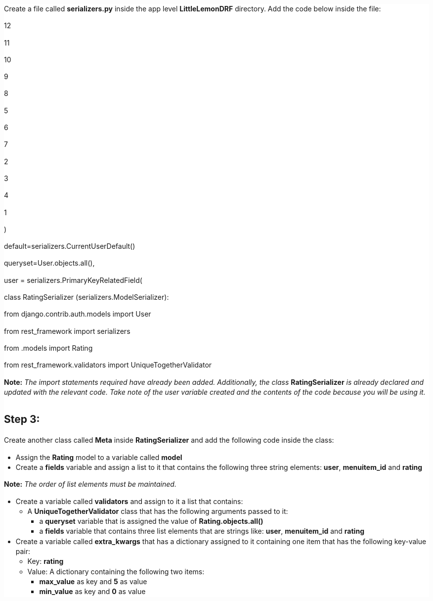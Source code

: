 Create a file called **serializers.py** inside the app level **LittleLemonDRF** directory. Add the code below inside the file:

12

11

10

9

8

5

6

7

2

3

4

1

)

default=serializers.CurrentUserDefault()

queryset=User.objects.all(),

user = serializers.PrimaryKeyRelatedField(

class RatingSerializer (serializers.ModelSerializer):

from django.contrib.auth.models import User

from rest_framework import serializers

from .models import Rating

from rest_framework.validators import UniqueTogetherValidator

**Note:** *The import statements required have already been added. Additionally, the class* **RatingSerializer** *is already declared and updated with the relevant code. Take note of the user variable created and the contents of the code because you will be using it.*

## **Step 3:**

Create another class called **Meta** inside **RatingSerializer** and add the following code inside the class:

- Assign the **Rating** model to a variable called **model**
- Create a **fields** variable and assign a list to it that contains the following three string elements: **user**, **menuitem_id** and **rating**

**Note:** *The order of list elements must be maintained.*

- Create a variable called **validators** and assign to it a list that contains:
    - A **UniqueTogetherValidator** class that has the following arguments passed to it:
        - a **queryset** variable that is assigned the value of **Rating.objects.all()**
        - a **fields** variable that contains three list elements that are strings like: **user**, **menuitem_id** and **rating**
- Create a variable called **extra_kwargs** that has a dictionary assigned to it containing one item that has the following key-value pair:
    - Key: **rating**
    - Value: A dictionary containing the following two items:
        - **max_value** as key and **5** as value
        - **min_value** as key and **0** as value
